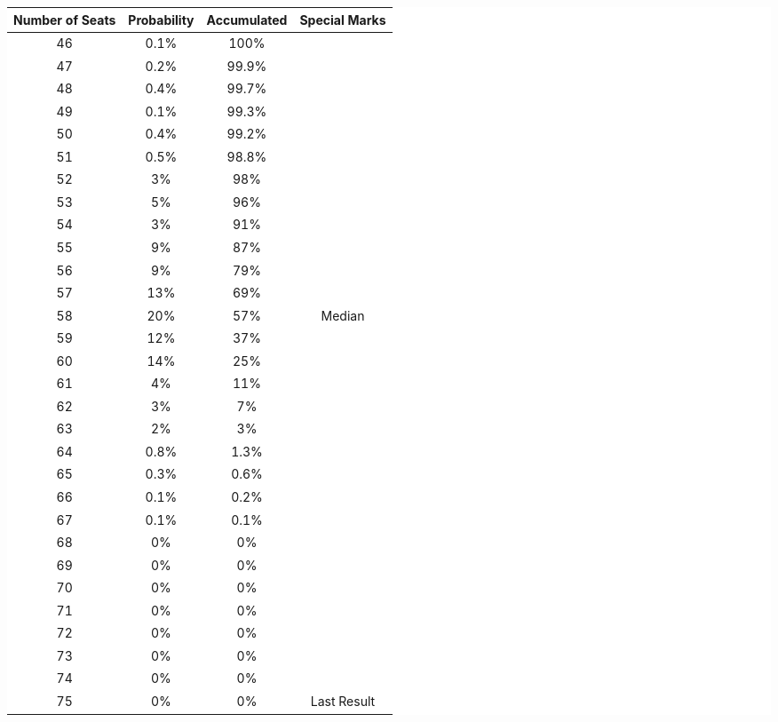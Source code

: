 | Number of Seats | Probability | Accumulated | Special Marks |
|:---------------:|:-----------:|:-----------:|:-------------:|
| 46 | 0.1% | 100% |  |
| 47 | 0.2% | 99.9% |  |
| 48 | 0.4% | 99.7% |  |
| 49 | 0.1% | 99.3% |  |
| 50 | 0.4% | 99.2% |  |
| 51 | 0.5% | 98.8% |  |
| 52 | 3% | 98% |  |
| 53 | 5% | 96% |  |
| 54 | 3% | 91% |  |
| 55 | 9% | 87% |  |
| 56 | 9% | 79% |  |
| 57 | 13% | 69% |  |
| 58 | 20% | 57% | Median |
| 59 | 12% | 37% |  |
| 60 | 14% | 25% |  |
| 61 | 4% | 11% |  |
| 62 | 3% | 7% |  |
| 63 | 2% | 3% |  |
| 64 | 0.8% | 1.3% |  |
| 65 | 0.3% | 0.6% |  |
| 66 | 0.1% | 0.2% |  |
| 67 | 0.1% | 0.1% |  |
| 68 | 0% | 0% |  |
| 69 | 0% | 0% |  |
| 70 | 0% | 0% |  |
| 71 | 0% | 0% |  |
| 72 | 0% | 0% |  |
| 73 | 0% | 0% |  |
| 74 | 0% | 0% |  |
| 75 | 0% | 0% | Last Result |
